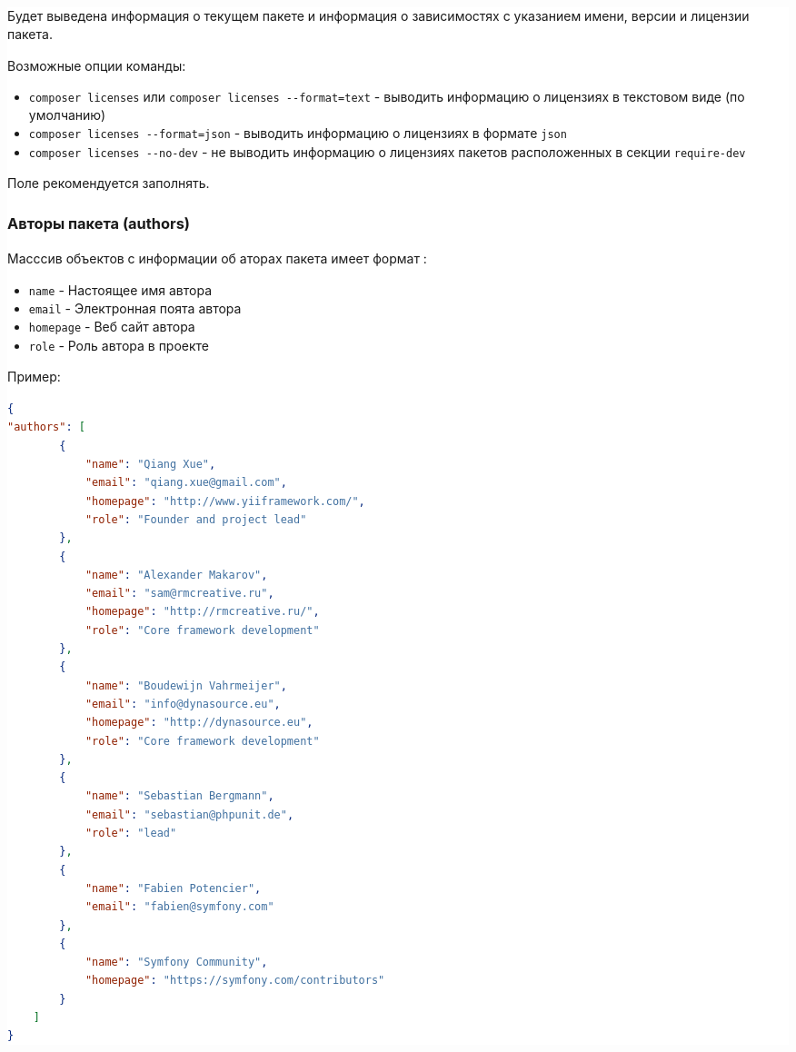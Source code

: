 Будет выведена информация о текущем пакете и информация о зависимостях с указанием имени, версии и лицензии пакета.

Возможные опции команды:

- `composer licenses` или `composer licenses --format=text` - выводить информацию о лицензиях в текстовом виде (по умолчанию)
- `composer licenses --format=json` - выводить информацию о лицензиях в формате `json`
- `composer licenses --no-dev` - не выводить информацию о лицензиях пакетов расположенных в секции `require-dev`


Поле рекомендуется заполнять.

### Авторы пакета (authors)

Масссив объектов с информации об аторах пакета имеет формат :

- `name` - Настоящее имя автора
- `email` - Электронная поята автора
- `homepage` - Веб сайт автора
- `role` - Роль автора в проекте

Пример:

~~~json
{
"authors": [
        {
            "name": "Qiang Xue",
            "email": "qiang.xue@gmail.com",
            "homepage": "http://www.yiiframework.com/",
            "role": "Founder and project lead"
        },
        {
            "name": "Alexander Makarov",
            "email": "sam@rmcreative.ru",
            "homepage": "http://rmcreative.ru/",
            "role": "Core framework development"
        },
        {
            "name": "Boudewijn Vahrmeijer",
            "email": "info@dynasource.eu",
            "homepage": "http://dynasource.eu",
            "role": "Core framework development"
        },
        {
            "name": "Sebastian Bergmann",
            "email": "sebastian@phpunit.de",
            "role": "lead"
        },
        {
            "name": "Fabien Potencier",
            "email": "fabien@symfony.com"
        },
        {
            "name": "Symfony Community",
            "homepage": "https://symfony.com/contributors"
        }
    ]
}
~~~
